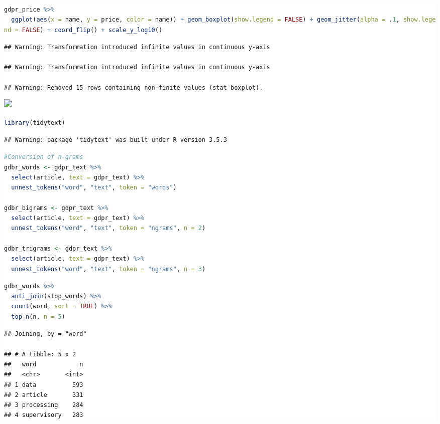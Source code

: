 ``` r
gdpr_price %>% 
  ggplot(aes(x = name, y = price, color = name)) + geom_boxplot(show.legend = FALSE) + geom_jitter(alpha = .1, show.legend = FALSE) + coord_flip() + scale_y_log10()
```

    ## Warning: Transformation introduced infinite values in continuous y-axis
    
    ## Warning: Transformation introduced infinite values in continuous y-axis

    ## Warning: Removed 15 rows containing non-finite values (stat_boxplot).

![](TidyTuesdayGDPR_files/figure-gfm/unnamed-chunk-7-1.png)

``` r
library(tidytext)
```

    ## Warning: package 'tidytext' was built under R version 3.5.3

``` r
#Conversion of n-grams
gdbr_words <- gdpr_text %>% 
  select(article, text = gdpr_text) %>% 
  unnest_tokens("word", "text", token = "words")

gdbr_bigrams <- gdpr_text %>% 
  select(article, text = gdpr_text) %>% 
  unnest_tokens("word", "text", token = "ngrams", n = 2)

gdbr_trigrams <- gdpr_text %>% 
  select(article, text = gdpr_text) %>% 
  unnest_tokens("word", "text", token = "ngrams", n = 3)
```

``` r
gdbr_words %>% 
  anti_join(stop_words) %>% 
  count(word, sort = TRUE) %>% 
  top_n(n, n = 5) 
```

    ## Joining, by = "word"

    ## # A tibble: 5 x 2
    ##   word            n
    ##   <chr>       <int>
    ## 1 data          593
    ## 2 article       331
    ## 3 processing    284
    ## 4 supervisory   283